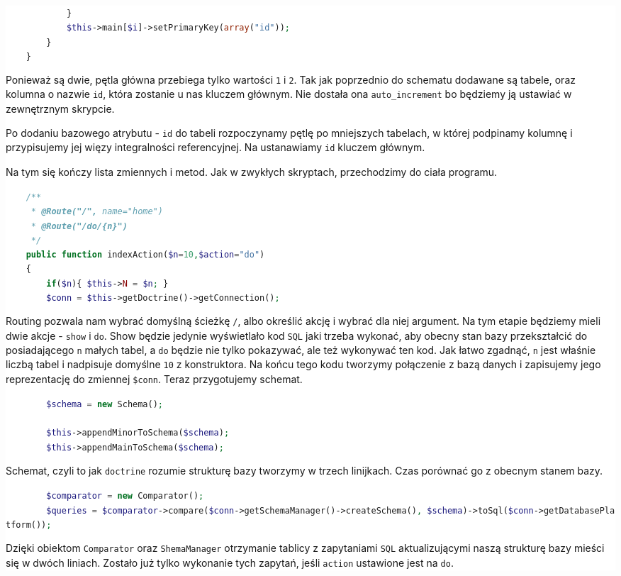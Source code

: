 ```php
            }
            $this->main[$i]->setPrimaryKey(array("id"));
        }
    }
```

Ponieważ są dwie, pętla główna przebiega tylko wartości `1` i `2`. Tak jak poprzednio do schematu dodawane są tabele, oraz kolumna o nazwie `id`, która zostanie u nas kluczem głównym. Nie dostała ona `auto_increment` bo będziemy ją ustawiać w zewnętrznym skrypcie.

Po dodaniu bazowego atrybutu - `id` do tabeli rozpoczynamy pętlę po mniejszych tabelach, w której podpinamy kolumnę i przypisujemy jej więzy integralności referencyjnej. Na ustanawiamy `id` kluczem głównym.

Na tym się kończy lista zmiennych i metod. Jak w zwykłych skryptach, przechodzimy do ciała programu.

```php
    /**
     * @Route("/", name="home")
     * @Route("/do/{n}")
     */
    public function indexAction($n=10,$action="do")
    {
        if($n){ $this->N = $n; }
        $conn = $this->getDoctrine()->getConnection();
```

Routing pozwala nam wybrać domyślną ścieżkę `/`, albo określić akcję i wybrać dla niej argument. Na tym etapie będziemy mieli dwie akcje - `show` i `do`. Show będzie jedynie wyświetlało kod `SQL` jaki trzeba wykonać, aby obecny stan bazy przekształcić do posiadającego `n` małych tabel, a `do` będzie nie tylko pokazywać, ale też wykonywać ten kod. Jak łatwo zgadnąć, `n` jest właśnie liczbą tabel i nadpisuje domyślne `10` z konstruktora. Na końcu tego kodu tworzymy połączenie z bazą danych i zapisujemy jego reprezentację do zmiennej `$conn`. Teraz przygotujemy schemat.

```php
        $schema = new Schema();

        $this->appendMinorToSchema($schema);
        $this->appendMainToSchema($schema);
```

Schemat, czyli to jak `doctrine` rozumie strukturę bazy tworzymy w trzech linijkach. Czas porównać go z obecnym stanem bazy.

```php
        $comparator = new Comparator();
        $queries = $comparator->compare($conn->getSchemaManager()->createSchema(), $schema)->toSql($conn->getDatabasePlatform());

```

Dzięki obiektom `Comparator` oraz `ShemaManager` otrzymanie tablicy z zapytaniami `SQL` aktualizującymi naszą strukturę bazy mieści się w dwóch liniach. Zostało już tylko wykonanie tych zapytań, jeśli `action` ustawione jest na `do`.
